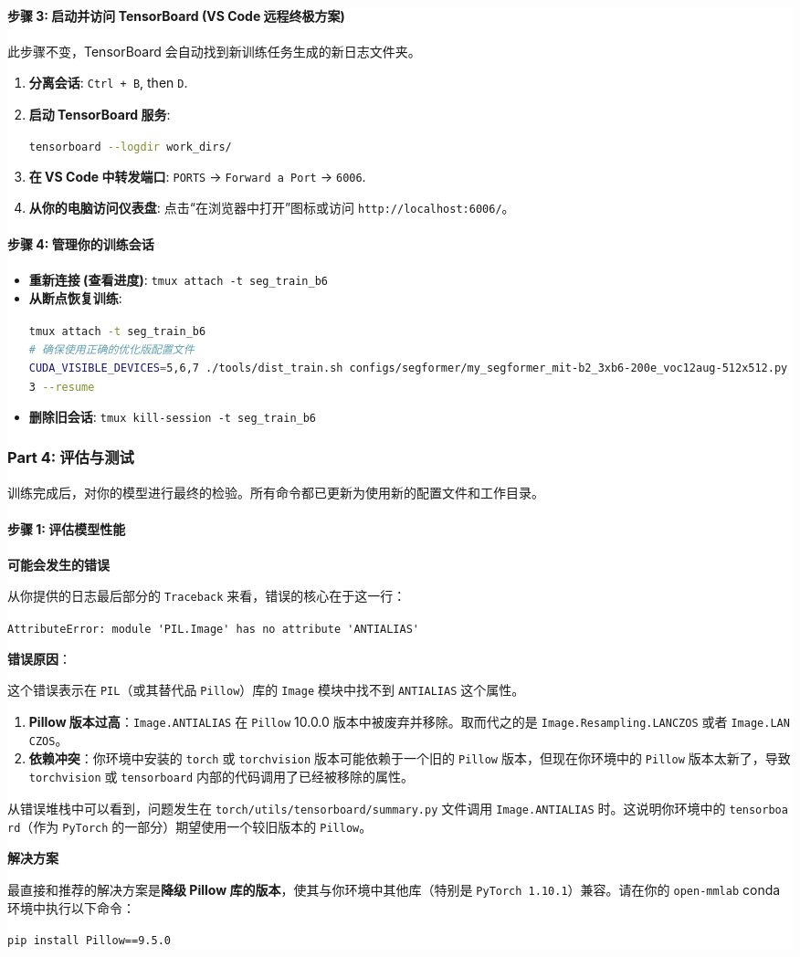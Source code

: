 #### 步骤 3: 启动并访问 TensorBoard (VS Code 远程终极方案)
此步骤不变，TensorBoard 会自动找到新训练任务生成的新日志文件夹。
1. **分离会话**: `Ctrl + B`, then `D`.

2. **启动 TensorBoard 服务**: 

   ```bash
   tensorboard --logdir work_dirs/
   ```

3. **在 VS Code 中转发端口**: `PORTS` -> `Forward a Port` -> `6006`.

4. **从你的电脑访问仪表盘**: 点击“在浏览器中打开”图标或访问 `http://localhost:6006/`。

#### 步骤 4: 管理你的训练会话
* **重新连接 (查看进度)**: `tmux attach -t seg_train_b6`
* **从断点恢复训练**:
  ```bash
  tmux attach -t seg_train_b6
  # 确保使用正确的优化版配置文件
  CUDA_VISIBLE_DEVICES=5,6,7 ./tools/dist_train.sh configs/segformer/my_segformer_mit-b2_3xb6-200e_voc12aug-512x512.py 3 --resume
  ```
* **删除旧会话**: `tmux kill-session -t seg_train_b6`

### Part 4: 评估与测试

训练完成后，对你的模型进行最终的检验。所有命令都已更新为使用新的配置文件和工作目录。

#### 步骤 1: 评估模型性能

**可能会发生的错误**

从你提供的日志最后部分的 `Traceback` 来看，错误的核心在于这一行：

```
AttributeError: module 'PIL.Image' has no attribute 'ANTIALIAS'
```

**错误原因**：

这个错误表示在 `PIL`（或其替代品 `Pillow`）库的 `Image` 模块中找不到 `ANTIALIAS` 这个属性。

1.  **Pillow 版本过高**：`Image.ANTIALIAS` 在 `Pillow` 10.0.0 版本中被废弃并移除。取而代之的是 `Image.Resampling.LANCZOS` 或者 `Image.LANCZOS`。
2.  **依赖冲突**：你环境中安装的 `torch` 或 `torchvision` 版本可能依赖于一个旧的 `Pillow` 版本，但现在你环境中的 `Pillow` 版本太新了，导致 `torchvision` 或 `tensorboard` 内部的代码调用了已经被移除的属性。

从错误堆栈中可以看到，问题发生在 `torch/utils/tensorboard/summary.py` 文件调用 `Image.ANTIALIAS` 时。这说明你环境中的 `tensorboard`（作为 `PyTorch` 的一部分）期望使用一个较旧版本的 `Pillow`。

**解决方案**

最直接和推荐的解决方案是**降级 Pillow 库的版本**，使其与你环境中其他库（特别是 `PyTorch 1.10.1`）兼容。请在你的 `open-mmlab` conda 环境中执行以下命令：

```bash
pip install Pillow==9.5.0
```
